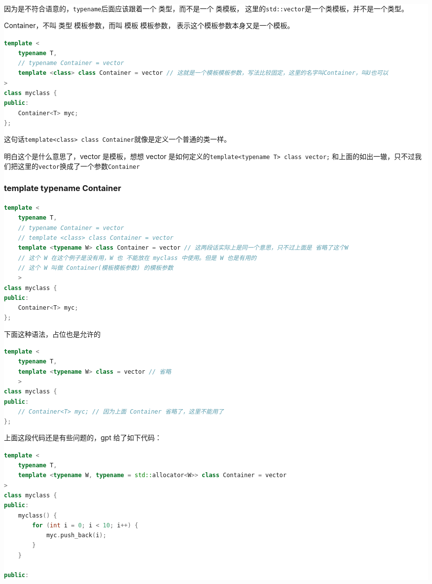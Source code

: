 因为是不符合语意的，`typename`后面应该跟着一个 类型，而不是一个 类模板，
这里的`std::vector`是一个类模板，并不是一个类型。

Container，不叫 类型 模板参数，而叫 模板 模板参数，
表示这个模板参数本身又是一个模板。

```cxx
template <
    typename T,
    // typename Container = vector
    template <class> class Container = vector // 这就是一个模板模板参数，写法比较固定，这里的名字叫Container，叫U也可以
>
class myclass {
public:
    Container<T> myc;
};
```

这句话`template<class> class Container`就像是定义一个普通的类一样。

明白这个是什么意思了，vector 是模板，想想 vector 是如何定义的`template<typename T> class vector;`
和上面的如出一辙，只不过我们把这里的`vector`换成了一个参数`Container`

### template <typename W> typename Container

```cxx
template <
    typename T,
    // typename Container = vector
    // template <class> class Container = vector
    template <typename W> class Container = vector // 这两段话实际上是同一个意思，只不过上面是 省略了这个W
	// 这个 W 在这个例子是没有用，W 也 不能放在 myclass 中使用。但是 W 也是有用的
	// 这个 W 叫做 Container(模板模板参数) 的模板参数
    >
class myclass {
public:
    Container<T> myc;
};
```

下面这种语法，占位也是允许的

```cxx
template <
    typename T,
    template <typename W> class = vector // 省略
    >
class myclass {
public:
    // Container<T> myc; // 因为上面 Container 省略了，这里不能用了
};
```

上面这段代码还是有些问题的，gpt 给了如下代码：

```cxx
template <
    typename T,
    template <typename W, typename = std::allocator<W>> class Container = vector
>
class myclass {
public:
    myclass() {
        for (int i = 0; i < 10; i++) {
            myc.push_back(i);
        }
    }

public:
```